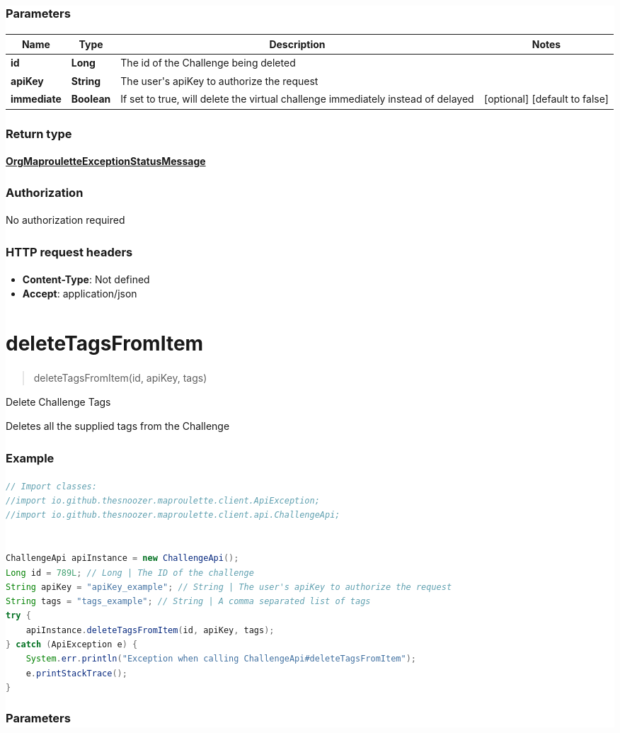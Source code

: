 ### Parameters

Name | Type | Description  | Notes
------------- | ------------- | ------------- | -------------
 **id** | **Long**| The id of the Challenge being deleted |
 **apiKey** | **String**| The user&#x27;s apiKey to authorize the request |
 **immediate** | **Boolean**| If set to true, will delete the virtual challenge immediately instead of delayed | [optional] [default to false]

### Return type

[**OrgMaprouletteExceptionStatusMessage**](OrgMaprouletteExceptionStatusMessage.md)

### Authorization

No authorization required

### HTTP request headers

 - **Content-Type**: Not defined
 - **Accept**: application/json

<a name="deleteTagsFromItem"></a>
# **deleteTagsFromItem**
> deleteTagsFromItem(id, apiKey, tags)

Delete Challenge Tags

Deletes all the supplied tags from the Challenge

### Example
```java
// Import classes:
//import io.github.thesnoozer.maproulette.client.ApiException;
//import io.github.thesnoozer.maproulette.client.api.ChallengeApi;


ChallengeApi apiInstance = new ChallengeApi();
Long id = 789L; // Long | The ID of the challenge
String apiKey = "apiKey_example"; // String | The user's apiKey to authorize the request
String tags = "tags_example"; // String | A comma separated list of tags
try {
    apiInstance.deleteTagsFromItem(id, apiKey, tags);
} catch (ApiException e) {
    System.err.println("Exception when calling ChallengeApi#deleteTagsFromItem");
    e.printStackTrace();
}
```

### Parameters
